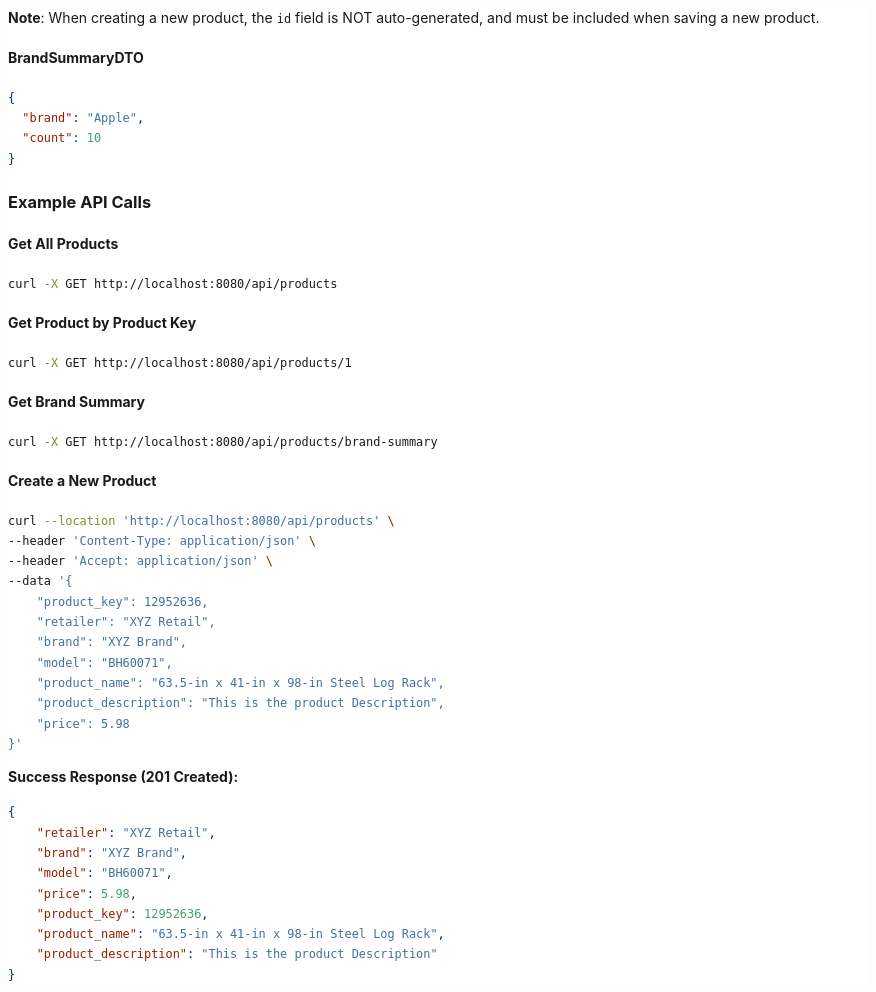 **Note**: When creating a new product, the `id` field is NOT auto-generated, and must be included when saving a new product.

#### BrandSummaryDTO
```json
{
  "brand": "Apple",
  "count": 10
}
```

### Example API Calls

#### Get All Products
```bash
curl -X GET http://localhost:8080/api/products
```

#### Get Product by Product Key
```bash
curl -X GET http://localhost:8080/api/products/1
```

#### Get Brand Summary
```bash
curl -X GET http://localhost:8080/api/products/brand-summary
```

#### Create a New Product
```bash
curl --location 'http://localhost:8080/api/products' \
--header 'Content-Type: application/json' \
--header 'Accept: application/json' \
--data '{
    "product_key": 12952636,
    "retailer": "XYZ Retail",
    "brand": "XYZ Brand",
    "model": "BH60071",
    "product_name": "63.5-in x 41-in x 98-in Steel Log Rack",
    "product_description": "This is the product Description",
    "price": 5.98
}'
```

**Success Response (201 Created):**
```json
{
    "retailer": "XYZ Retail",
    "brand": "XYZ Brand",
    "model": "BH60071",
    "price": 5.98,
    "product_key": 12952636,
    "product_name": "63.5-in x 41-in x 98-in Steel Log Rack",
    "product_description": "This is the product Description"
}
```
